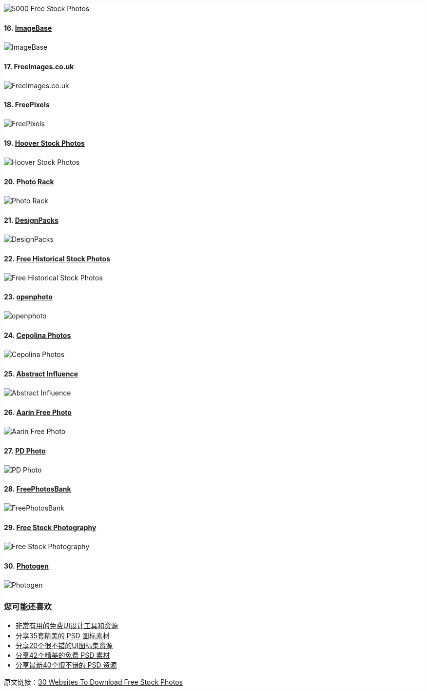 <p><img height="329" width="500" alt="5000 Free Stock Photos" src="http://images.webdesignbooth.com/free-stock-photos/public-domain-photos.jpg" title="5000 Free Stock Photos"></p>
<h4>16. <a href="http://imagebase.davidniblack.com/main.php" title="ImageBase">ImageBase</a></h4>
<p><img height="314" width="500" alt="ImageBase" src="http://images.webdesignbooth.com/free-stock-photos/imagebase.jpg" title="ImageBase"></p>
<h4>17. <a href="http://www.webdesignbooth.com/30-websites-to-download-free-stock-photos/urlllllllll" title="FreeImages.co.uk">FreeImages.co.uk</a></h4>
<p><img height="325" width="500" alt="FreeImages.co.uk" src="http://images.webdesignbooth.com/free-stock-photos/freeimages.jpg" title="FreeImages.co.uk"></p>
<h4>18. <a href="http://www.freepixels.com/" title="FreePixels">FreePixels</a></h4>
<p><img height="330" width="500" alt="FreePixels" src="http://images.webdesignbooth.com/free-stock-photos/freepixels.jpg" title="FreePixels"></p>
<h4>19. <a href="http://www.hooverstock.com/" title="Hoover Stock Photos">Hoover Stock Photos</a></h4>
<p><img height="329" width="500" alt="Hoover Stock Photos" src="http://images.webdesignbooth.com/free-stock-photos/hooverstock.jpg" title="Hoover Stock Photos"></p>
<h4>20. <a href="http://www.photorack.net/index.php" title="Photo Rack">Photo Rack</a></h4>
<p><img height="329" width="500" alt="Photo Rack" src="http://images.webdesignbooth.com/free-stock-photos/photorack.jpg" title="Photo Rack"></p>
<h4>21. <a href="http://www.designpacks.com/" title="DesignPacks">DesignPacks</a></h4>
<p><img height="325" width="500" alt="DesignPacks" src="http://images.webdesignbooth.com/free-stock-photos/designpacks.jpg" title="DesignPacks"></p>
<h4>22. <a href="http://www.historicalstockphotos.com/" title="Free Historical Stock Photos">Free Historical Stock Photos</a></h4>
<p><img height="329" width="500" alt="Free Historical Stock Photos" src="http://images.webdesignbooth.com/free-stock-photos/historicalstockphotos.jpg" title="Free Historical Stock Photos"></p>
<h4>23. <a href="http://openphoto.net/" title="openphoto">openphoto</a></h4>
<p><img height="329" width="500" alt="openphoto" src="http://images.webdesignbooth.com/free-stock-photos/openphoto.jpg" title="openphoto"></p>
<h4>24. <a href="http://www.cepolina.com/freephoto/" title="Cepolina Photos">Cepolina Photos</a></h4>
<p><img height="329" width="500" alt="Cepolina Photos" src="http://images.webdesignbooth.com/free-stock-photos/cepolina.jpg" title="Cepolina Photos"></p>
<h4>25. <a href="http://www.abstractinfluence.com/forums/gallery/album.php?album_id=2" title="Abstract Influence">Abstract Influence</a></h4>
<p><img height="329" width="500" alt="Abstract Influence" src="http://images.webdesignbooth.com/free-stock-photos/abstractinfluence.jpg" title="Abstract Influence"></p>
<h4>26. <a href="http://aarinfreephoto.com/" title="Aarin Free Photo">Aarin Free Photo</a></h4>
<p><img height="329" width="500" alt="Aarin Free Photo" src="http://images.webdesignbooth.com/free-stock-photos/aarinfreephoto.jpg" title="Aarin Free Photo"></p>
<h4>27. <a href="http://www.pdphoto.org/" title="PD Photo">PD Photo</a></h4>
<p><img height="330" width="500" alt="PD Photo" src="http://images.webdesignbooth.com/free-stock-photos/pdphoto.jpg" title="PD Photo"></p>
<h4>28. <a href="http://www.freephotosbank.com/" title="FreePhotosBank">FreePhotosBank</a></h4>
<p><img height="329" width="500" alt="FreePhotosBank" src="http://images.webdesignbooth.com/free-stock-photos/freephotosbank.jpg" title="FreePhotosBank"></p>
<h4>29. <a href="http://www.adigitaldreamer.com/gallery/" title="Free Stock Photography">Free Stock Photography</a></h4>
<p><img height="319" width="500" alt="Free Stock Photography" src="http://images.webdesignbooth.com/free-stock-photos/adigitaldreamer.jpg" title="Free Stock Photography"></p>
<h4>30. <a href="http://www.photogen.com/" title="Photogen">Photogen</a></h4>
<p><img height="329" width="500" alt="Photogen" src="http://images.webdesignbooth.com/free-stock-photos/photogen.jpg" title="Photogen"></p>
<h3>您可能还喜欢</h3>
<p></p>
<ul>
<li><a href="http://www.cnblogs.com/lhb25/archive/2011/05/17/2021541.html">非常有用的免费UI设计工具和资源</a></li>
<li><a href="http://www.cnblogs.com/lhb25/archive/2011/03/23/1990737.html">分享35套精美的 PSD 图标素材</a></li>
<li><a href="http://www.cnblogs.com/lhb25/archive/2011/05/15/2020206.html">分享20个很不错的UI图标集资源</a></li>
<li><a href="http://www.cnblogs.com/lhb25/archive/2011/02/22/1960203.html">分享42个精美的免费 PSD 素材</a></li>
<li><a href="http://www.cnblogs.com/lhb25/archive/2011/04/24/2016539.html">分享最新40个很不错的 PSD 资源</a></li>
</ul>
<p></p>
<p>原文链接：<a href="http://www.webdesignbooth.com/30-websites-to-download-free-stock-photos/">30 Websites To Download Free Stock Photos</a></p>